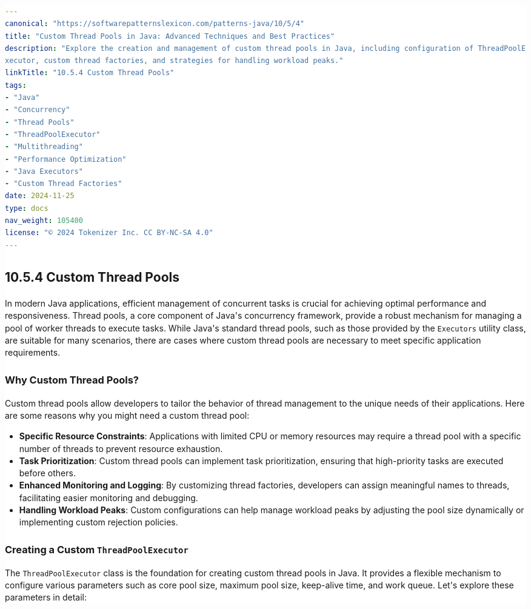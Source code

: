 ```yaml
---
canonical: "https://softwarepatternslexicon.com/patterns-java/10/5/4"
title: "Custom Thread Pools in Java: Advanced Techniques and Best Practices"
description: "Explore the creation and management of custom thread pools in Java, including configuration of ThreadPoolExecutor, custom thread factories, and strategies for handling workload peaks."
linkTitle: "10.5.4 Custom Thread Pools"
tags:
- "Java"
- "Concurrency"
- "Thread Pools"
- "ThreadPoolExecutor"
- "Multithreading"
- "Performance Optimization"
- "Java Executors"
- "Custom Thread Factories"
date: 2024-11-25
type: docs
nav_weight: 105400
license: "© 2024 Tokenizer Inc. CC BY-NC-SA 4.0"
---
```


## 10.5.4 Custom Thread Pools

In modern Java applications, efficient management of concurrent tasks is crucial for achieving optimal performance and responsiveness. Thread pools, a core component of Java's concurrency framework, provide a robust mechanism for managing a pool of worker threads to execute tasks. While Java's standard thread pools, such as those provided by the `Executors` utility class, are suitable for many scenarios, there are cases where custom thread pools are necessary to meet specific application requirements.

### Why Custom Thread Pools?

Custom thread pools allow developers to tailor the behavior of thread management to the unique needs of their applications. Here are some reasons why you might need a custom thread pool:

- **Specific Resource Constraints**: Applications with limited CPU or memory resources may require a thread pool with a specific number of threads to prevent resource exhaustion.
- **Task Prioritization**: Custom thread pools can implement task prioritization, ensuring that high-priority tasks are executed before others.
- **Enhanced Monitoring and Logging**: By customizing thread factories, developers can assign meaningful names to threads, facilitating easier monitoring and debugging.
- **Handling Workload Peaks**: Custom configurations can help manage workload peaks by adjusting the pool size dynamically or implementing custom rejection policies.

### Creating a Custom `ThreadPoolExecutor`

The `ThreadPoolExecutor` class is the foundation for creating custom thread pools in Java. It provides a flexible mechanism to configure various parameters such as core pool size, maximum pool size, keep-alive time, and work queue. Let's explore these parameters in detail:
